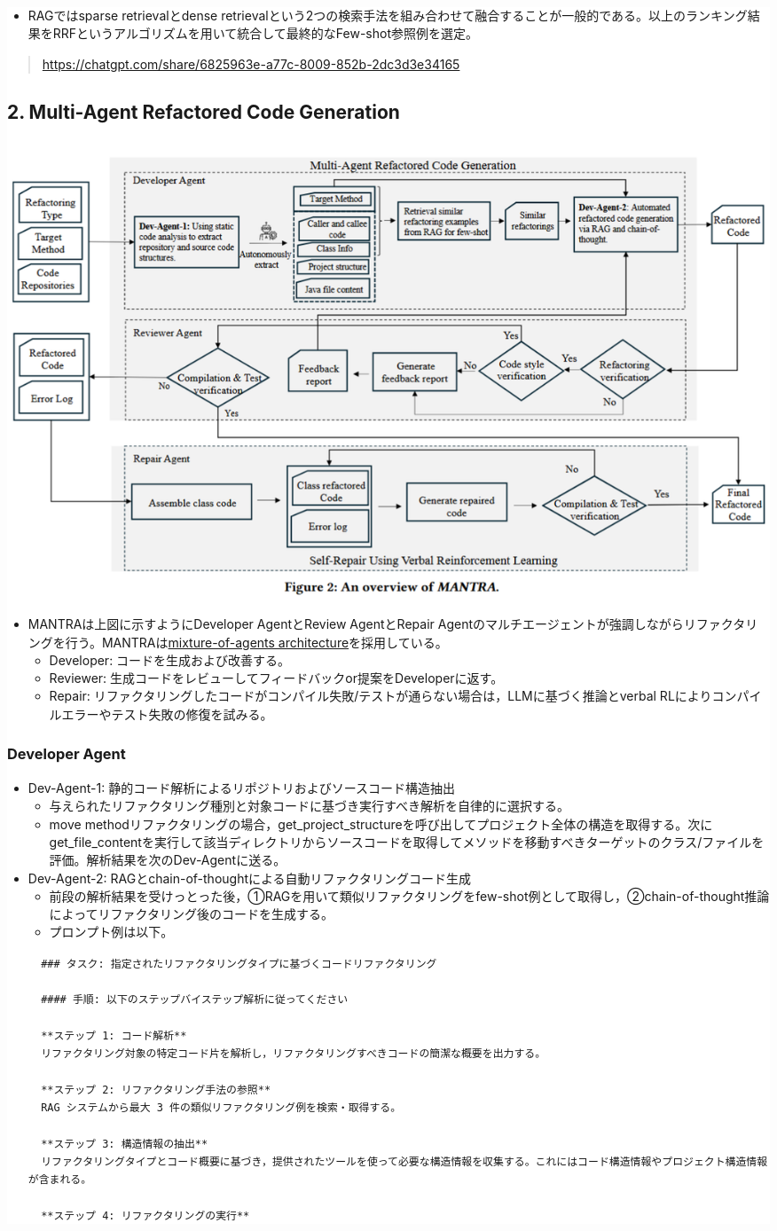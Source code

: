 ```
```

- RAGではsparse retrievalとdense retrievalという2つの検索手法を組み合わせて融合することが一般的である。以上のランキング結果をRRFというアルゴリズムを用いて統合して最終的なFew-shot参照例を選定。
>https://chatgpt.com/share/6825963e-a77c-8009-852b-2dc3d3e34165

## 2. Multi-Agent Refactored Code Generation
![alt text](/images/kaisetu_mantra_refactoring/image-1.png)
- MANTRAは上図に示すようにDeveloper AgentとReview AgentとRepair Agentのマルチエージェントが強調しながらリファクタリングを行う。MANTRAは[mixture-of-agents architecture](https://chatgpt.com/share/68259a24-b114-8009-9c3d-2f4386c5ae2c)を採用している。
  - Developer: コードを生成および改善する。
  - Reviewer: 生成コードをレビューしてフィードバックor提案をDeveloperに返す。
  - Repair: リファクタリングしたコードがコンパイル失敗/テストが通らない場合は，LLMに基づく推論とverbal RLによりコンパイルエラーやテスト失敗の修復を試みる。
### Developer Agent
- Dev-Agent-1: 静的コード解析によるリポジトリおよびソースコード構造抽出
  - 与えられたリファクタリング種別と対象コードに基づき実行すべき解析を自律的に選択する。
  - move methodリファクタリングの場合，get_project_structureを呼び出してプロジェクト全体の構造を取得する。次にget_file_contentを実行して該当ディレクトリからソースコードを取得してメソッドを移動すべきターゲットのクラス/ファイルを評価。解析結果を次のDev-Agentに送る。
- Dev-Agent-2: RAGとchain-of-thoughtによる自動リファクタリングコード生成
  - 前段の解析結果を受けっとった後，①RAGを用いて類似リファクタリングをfew-shot例として取得し，②chain-of-thought推論によってリファクタリング後のコードを生成する。
  - プロンプト例は以下。
  ```
    ### タスク: 指定されたリファクタリングタイプに基づくコードリファクタリング

    #### 手順: 以下のステップバイステップ解析に従ってください

    **ステップ 1: コード解析**
    リファクタリング対象の特定コード片を解析し，リファクタリングすべきコードの簡潔な概要を出力する。

    **ステップ 2: リファクタリング手法の参照**
    RAG システムから最大 3 件の類似リファクタリング例を検索・取得する。

    **ステップ 3: 構造情報の抽出**
    リファクタリングタイプとコード概要に基づき，提供されたツールを使って必要な構造情報を収集する。これにはコード構造情報やプロジェクト構造情報が含まれる。

    **ステップ 4: リファクタリングの実行**
  ```